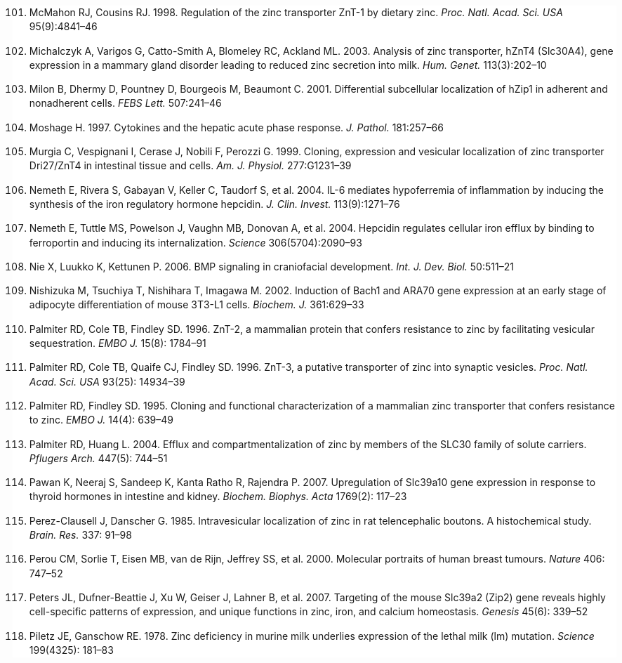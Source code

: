101. McMahon RJ, Cousins RJ. 1998. Regulation of the zinc transporter ZnT-1 by dietary zinc. *Proc. Natl. Acad. Sci. USA* 95(9):4841–46

102. Michalczyk A, Varigos G, Catto-Smith A, Blomeley RC, Ackland ML. 2003. Analysis of zinc transporter, hZnT4 (Slc30A4), gene expression in a mammary gland disorder leading to reduced zinc secretion into milk. *Hum. Genet.* 113(3):202–10

103. Milon B, Dhermy D, Pountney D, Bourgeois M, Beaumont C. 2001. Differential subcellular localization of hZip1 in adherent and nonadherent cells. *FEBS Lett.* 507:241–46

104. Moshage H. 1997. Cytokines and the hepatic acute phase response. *J. Pathol.* 181:257–66

105. Murgia C, Vespignani I, Cerase J, Nobili F, Perozzi G. 1999. Cloning, expression and vesicular localization of zinc transporter Dri27/ZnT4 in intestinal tissue and cells. *Am. J. Physiol.* 277:G1231–39

106. Nemeth E, Rivera S, Gabayan V, Keller C, Taudorf S, et al. 2004. IL-6 mediates hypoferremia of inflammation by inducing the synthesis of the iron regulatory hormone hepcidin. *J. Clin. Invest.* 113(9):1271–76

107. Nemeth E, Tuttle MS, Powelson J, Vaughn MB, Donovan A, et al. 2004. Hepcidin regulates cellular iron efflux by binding to ferroportin and inducing its internalization. *Science* 306(5704):2090–93

108. Nie X, Luukko K, Kettunen P. 2006. BMP signaling in craniofacial development. *Int. J. Dev. Biol.* 50:511–21

109. Nishizuka M, Tsuchiya T, Nishihara T, Imagawa M. 2002. Induction of Bach1 and ARA70 gene expression at an early stage of adipocyte differentiation of mouse 3T3-L1 cells. *Biochem. J.* 361:629–33

110. Palmiter RD, Cole TB, Findley SD. 1996. ZnT-2, a mammalian protein that confers resistance to zinc by facilitating vesicular sequestration. *EMBO J.* 15(8): 1784–91

111. Palmiter RD, Cole TB, Quaife CJ, Findley SD. 1996. ZnT-3, a putative transporter of zinc into synaptic vesicles. *Proc. Natl. Acad. Sci. USA* 93(25): 14934–39

112. Palmiter RD, Findley SD. 1995. Cloning and functional characterization of a mammalian zinc transporter that confers resistance to zinc. *EMBO J.* 14(4): 639–49

113. Palmiter RD, Huang L. 2004. Efflux and compartmentalization of zinc by members of the SLC30 family of solute carriers. *Pflugers Arch.* 447(5): 744–51

114. Pawan K, Neeraj S, Sandeep K, Kanta Ratho R, Rajendra P. 2007. Upregulation of Slc39a10 gene expression in response to thyroid hormones in intestine and kidney. *Biochem. Biophys. Acta* 1769(2): 117–23

115. Perez-Clausell J, Danscher G. 1985. Intravesicular localization of zinc in rat telencephalic boutons. A histochemical study. *Brain. Res.* 337: 91–98

116. Perou CM, Sorlie T, Eisen MB, van de Rijn, Jeffrey SS, et al. 2000. Molecular portraits of human breast tumours. *Nature* 406: 747–52

117. Peters JL, Dufner-Beattie J, Xu W, Geiser J, Lahner B, et al. 2007. Targeting of the mouse Slc39a2 (Zip2) gene reveals highly cell-specific patterns of expression, and unique functions in zinc, iron, and calcium homeostasis. *Genesis* 45(6): 339–52

118. Piletz JE, Ganschow RE. 1978. Zinc deficiency in murine milk underlies expression of the lethal milk (lm) mutation. *Science* 199(4325): 181–83
